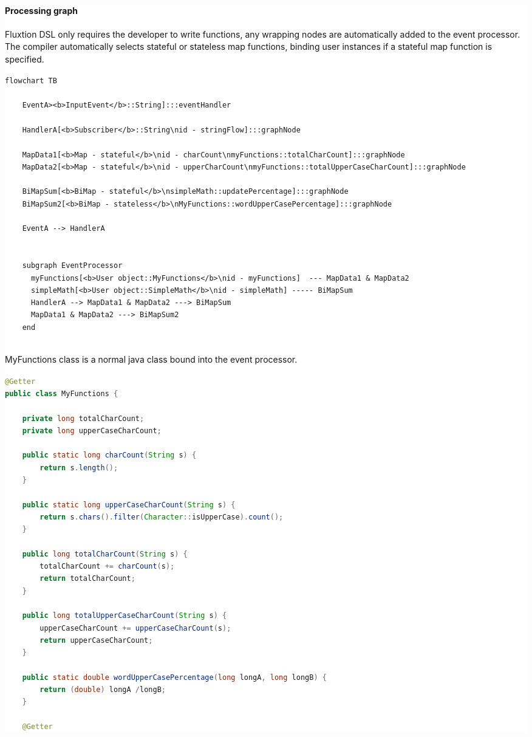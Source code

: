 #### Processing graph
Fluxtion DSL only requires the developer to write functions, any wrapping nodes are automatically added to the event processor.
The compiler automatically selects stateful or stateless map functions, binding user instances if a stateful map 
function is specified.

```mermaid
flowchart TB
    
    EventA><b>InputEvent</b>::String]:::eventHandler 

    HandlerA[<b>Subscriber</b>::String\nid - stringFlow]:::graphNode
    
    MapData1[<b>Map - stateful</b>\nid - charCount\nmyFunctions::totalCharCount]:::graphNode 
    MapData2[<b>Map - stateful</b>\nid - upperCharCount\nmyFunctions::totalUpperCaseCharCount]:::graphNode
    
    BiMapSum[<b>BiMap - stateful</b>\nsimpleMath::updatePercentage]:::graphNode 
    BiMapSum2[<b>BiMap - stateless</b>\nMyFunctions::wordUpperCasePercentage]:::graphNode
    
    EventA --> HandlerA

    
    subgraph EventProcessor
      myFunctions[<b>User object::MyFunctions</b>\nid - myFunctions]  --- MapData1 & MapData2
      simpleMath[<b>User object::SimpleMath</b>\nid - simpleMath] ----- BiMapSum
      HandlerA --> MapData1 & MapData2 ---> BiMapSum
      MapData1 & MapData2 ---> BiMapSum2
    end
    
```

MyFunctions class is a normal java class bound into the event processor.

```java
@Getter
public class MyFunctions {

    private long totalCharCount;
    private long upperCaseCharCount;

    public static long charCount(String s) {
        return s.length();
    }

    public static long upperCaseCharCount(String s) {
        return s.chars().filter(Character::isUpperCase).count();
    }

    public long totalCharCount(String s) {
        totalCharCount += charCount(s);
        return totalCharCount;
    }

    public long totalUpperCaseCharCount(String s) {
        upperCaseCharCount += upperCaseCharCount(s);
        return upperCaseCharCount;
    }

    public static double wordUpperCasePercentage(long longA, long longB) {
        return (double) longA /longB;
    }

    @Getter
```